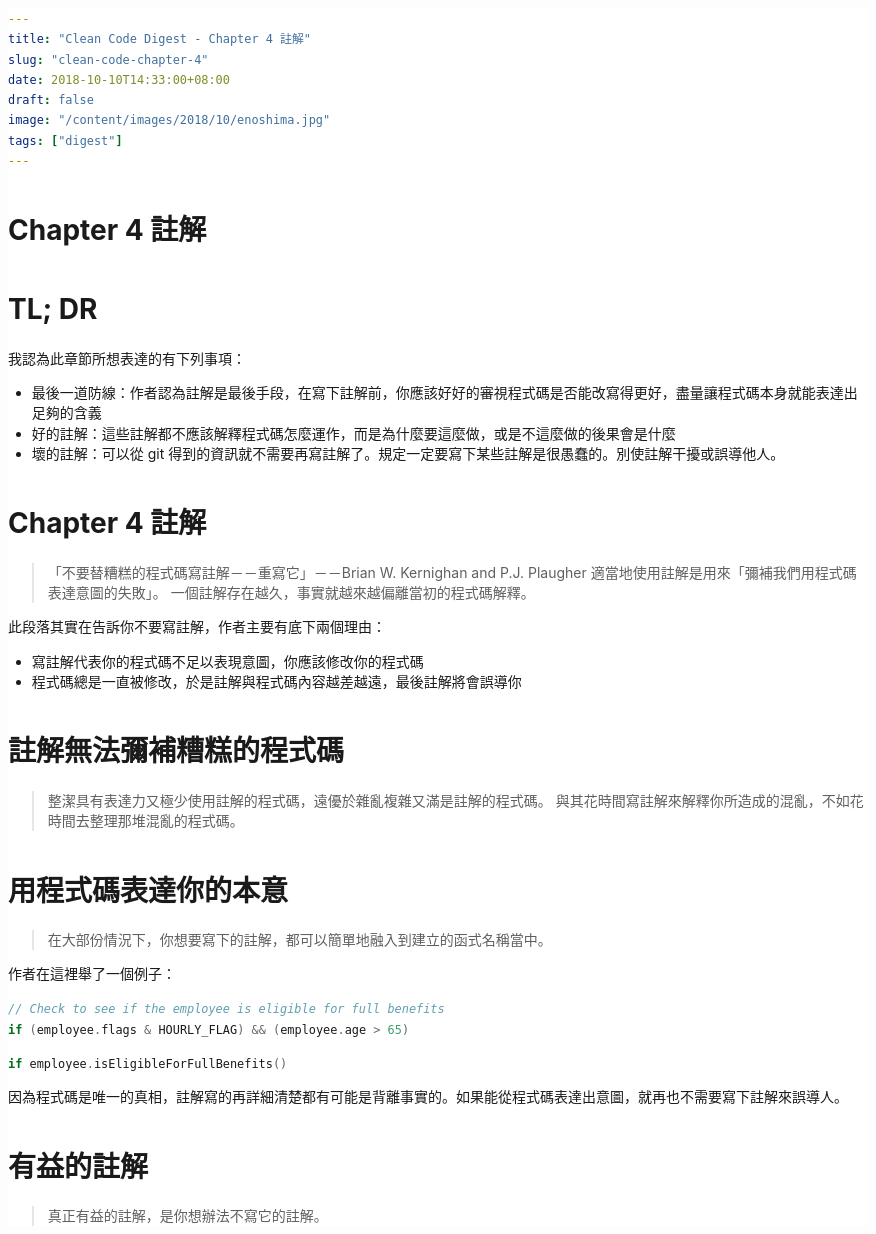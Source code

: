 ```yaml
---
title: "Clean Code Digest - Chapter 4 註解"
slug: "clean-code-chapter-4"
date: 2018-10-10T14:33:00+08:00
draft: false
image: "/content/images/2018/10/enoshima.jpg"
tags: ["digest"]
---
```


# Chapter 4 註解
# TL; DR
我認為此章節所想表達的有下列事項：
- 最後一道防線：作者認為註解是最後手段，在寫下註解前，你應該好好的審視程式碼是否能改寫得更好，盡量讓程式碼本身就能表達出足夠的含義
- 好的註解：這些註解都不應該解釋程式碼怎麼運作，而是為什麼要這麼做，或是不這麼做的後果會是什麼
- 壞的註解：可以從 git 得到的資訊就不需要再寫註解了。規定一定要寫下某些註解是很愚蠢的。別使註解干擾或誤導他人。

# Chapter 4 註解
> 「不要替糟糕的程式碼寫註解－－重寫它」－－Brian W. Kernighan and P.J. Plaugher
> 適當地使用註解是用來「彌補我們用程式碼表達意圖的失敗」。
> 一個註解存在越久，事實就越來越偏離當初的程式碼解釋。

此段落其實在告訴你不要寫註解，作者主要有底下兩個理由：
- 寫註解代表你的程式碼不足以表現意圖，你應該修改你的程式碼
- 程式碼總是一直被修改，於是註解與程式碼內容越差越遠，最後註解將會誤導你

# 註解無法彌補糟糕的程式碼
> 整潔具有表達力又極少使用註解的程式碼，遠優於雜亂複雜又滿是註解的程式碼。
> 與其花時間寫註解來解釋你所造成的混亂，不如花時間去整理那堆混亂的程式碼。

# 用程式碼表達你的本意
> 在大部份情況下，你想要寫下的註解，都可以簡單地融入到建立的函式名稱當中。

作者在這裡舉了一個例子：
```go
// Check to see if the employee is eligible for full benefits
if (employee.flags & HOURLY_FLAG) && (employee.age > 65)
```
```go
if employee.isEligibleForFullBenefits()
```

因為程式碼是唯一的真相，註解寫的再詳細清楚都有可能是背離事實的。如果能從程式碼表達出意圖，就再也不需要寫下註解來誤導人。

# 有益的註解
> 真正有益的註解，是你想辦法不寫它的註解。
